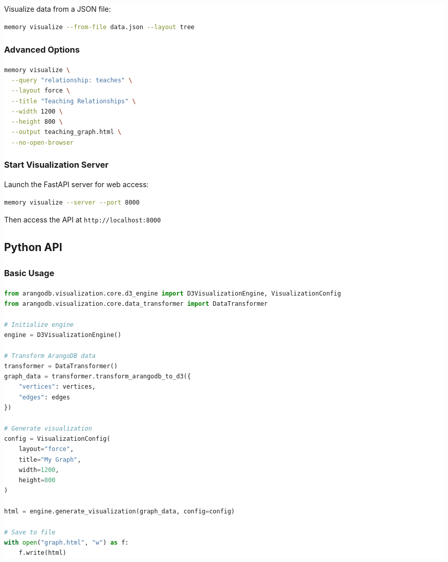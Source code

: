 Visualize data from a JSON file:

```bash
memory visualize --from-file data.json --layout tree
```

### Advanced Options

```bash
memory visualize \
  --query "relationship: teaches" \
  --layout force \
  --title "Teaching Relationships" \
  --width 1200 \
  --height 800 \
  --output teaching_graph.html \
  --no-open-browser
```

### Start Visualization Server

Launch the FastAPI server for web access:

```bash
memory visualize --server --port 8000
```

Then access the API at `http://localhost:8000`

## Python API

### Basic Usage

```python
from arangodb.visualization.core.d3_engine import D3VisualizationEngine, VisualizationConfig
from arangodb.visualization.core.data_transformer import DataTransformer

# Initialize engine
engine = D3VisualizationEngine()

# Transform ArangoDB data
transformer = DataTransformer()
graph_data = transformer.transform_arangodb_to_d3({
    "vertices": vertices,
    "edges": edges
})

# Generate visualization
config = VisualizationConfig(
    layout="force",
    title="My Graph",
    width=1200,
    height=800
)

html = engine.generate_visualization(graph_data, config=config)

# Save to file
with open("graph.html", "w") as f:
    f.write(html)
```
